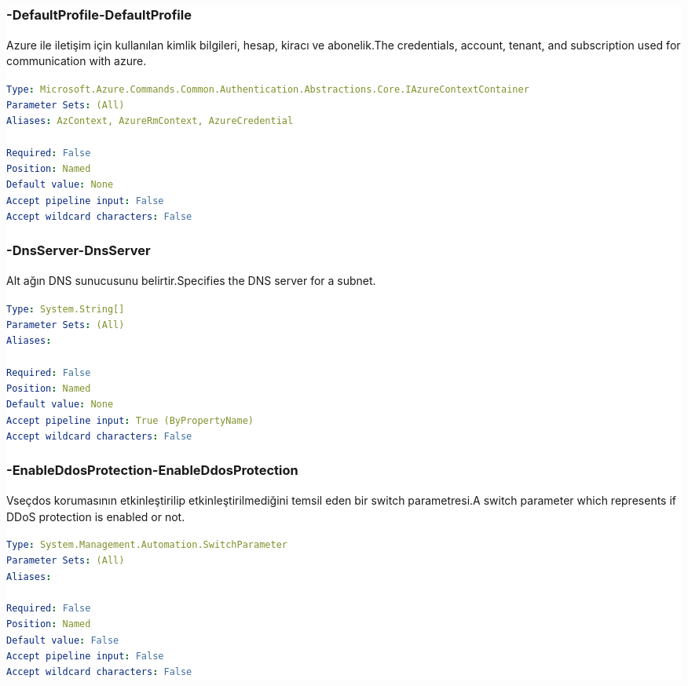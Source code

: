 ### <span data-ttu-id="46db6-135">-DefaultProfile</span><span class="sxs-lookup"><span data-stu-id="46db6-135">-DefaultProfile</span></span>
<span data-ttu-id="46db6-136">Azure ile iletişim için kullanılan kimlik bilgileri, hesap, kiracı ve abonelik.</span><span class="sxs-lookup"><span data-stu-id="46db6-136">The credentials, account, tenant, and subscription used for communication with azure.</span></span>

```yaml
Type: Microsoft.Azure.Commands.Common.Authentication.Abstractions.Core.IAzureContextContainer
Parameter Sets: (All)
Aliases: AzContext, AzureRmContext, AzureCredential

Required: False
Position: Named
Default value: None
Accept pipeline input: False
Accept wildcard characters: False
```

### <span data-ttu-id="46db6-137">-DnsServer</span><span class="sxs-lookup"><span data-stu-id="46db6-137">-DnsServer</span></span>
<span data-ttu-id="46db6-138">Alt ağın DNS sunucusunu belirtir.</span><span class="sxs-lookup"><span data-stu-id="46db6-138">Specifies the DNS server for a subnet.</span></span>

```yaml
Type: System.String[]
Parameter Sets: (All)
Aliases:

Required: False
Position: Named
Default value: None
Accept pipeline input: True (ByPropertyName)
Accept wildcard characters: False
```

### <span data-ttu-id="46db6-139">-EnableDdosProtection</span><span class="sxs-lookup"><span data-stu-id="46db6-139">-EnableDdosProtection</span></span>
<span data-ttu-id="46db6-140">Vseçdos korumasının etkinleştirilip etkinleştirilmediğini temsil eden bir switch parametresi.</span><span class="sxs-lookup"><span data-stu-id="46db6-140">A switch parameter which represents if DDoS protection is enabled or not.</span></span>

```yaml
Type: System.Management.Automation.SwitchParameter
Parameter Sets: (All)
Aliases:

Required: False
Position: Named
Default value: False
Accept pipeline input: False
Accept wildcard characters: False
```
